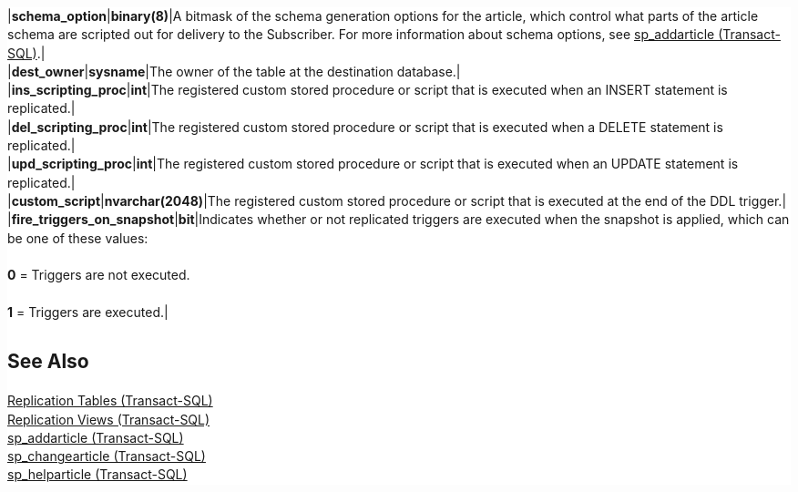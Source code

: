 |**schema_option**|**binary(8)**|A bitmask of the schema generation options for the article, which control what parts of the article schema are scripted out for delivery to the Subscriber. For more information about schema options, see [sp_addarticle &#40;Transact-SQL&#41;](../../../relational-databases/reference/system-stored-procedures/sp-addarticle-transact-sql.md).|  
|**dest_owner**|**sysname**|The owner of the table at the destination database.|  
|**ins_scripting_proc**|**int**|The registered custom stored procedure or script that is executed when an INSERT statement is replicated.|  
|**del_scripting_proc**|**int**|The registered custom stored procedure or script that is executed when a DELETE statement is replicated.|  
|**upd_scripting_proc**|**int**|The registered custom stored procedure or script that is executed when an UPDATE statement is replicated.|  
|**custom_script**|**nvarchar(2048)**|The registered custom stored procedure or script that is executed at the end of the DDL trigger.|  
|**fire_triggers_on_snapshot**|**bit**|Indicates whether or not replicated triggers are executed when the snapshot is applied, which can be one of these values:<br /><br /> **0** = Triggers are not executed.<br /><br /> **1** = Triggers are executed.|  
  
## See Also  
 [Replication Tables &#40;Transact-SQL&#41;](../../../relational-databases/reference/system-tables/replication-tables-transact-sql.md)   
 [Replication Views &#40;Transact-SQL&#41;](../../../relational-databases/reference/system-views/replication-views-transact-sql.md)   
 [sp_addarticle &#40;Transact-SQL&#41;](../../../relational-databases/reference/system-stored-procedures/sp-addarticle-transact-sql.md)   
 [sp_changearticle &#40;Transact-SQL&#41;](../../../relational-databases/reference/system-stored-procedures/sp-changearticle-transact-sql.md)   
 [sp_helparticle &#40;Transact-SQL&#41;](../../../relational-databases/reference/system-stored-procedures/sp-helparticle-transact-sql.md)  
  
  